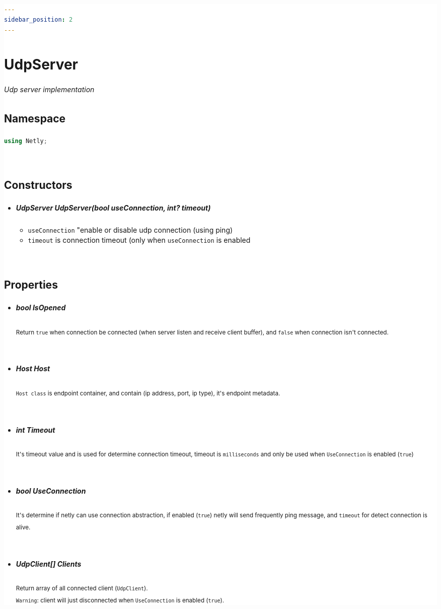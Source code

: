 ```yaml
---
sidebar_position: 2
---
```


# UdpServer

###### Udp server implementation

## Namespace
```cs
using Netly;
```

<br/>

## Constructors
- ##### <return>UdpServer</return> UdpServer(<params>bool useConnection</params>, <params>int? timeout</params>)
    - ``useConnection`` "enable or disable udp connection (using ping)
    - ``timeout`` is connection timeout (only when ``useConnection`` is enabled

<br/>

## Properties
- ##### <return>bool</return> IsOpened
  <sub>Return ``true`` when connection be connected (when server listen and receive client buffer), and ``false`` when connection isn't connected.</sub>

<br/>

- ##### <return>Host</return> Host
  <sub>``Host class`` is endpoint container, and contain (ip address, port, ip type), it's endpoint metadata.</sub>

<br/>

- ##### <return>int</return> Timeout
  <sub>It's timeout value and is used for determine connection timeout, timeout is ``milliseconds`` and only be used when ``UseConnection`` is enabled (``true``)</sub>

<br/>

- ##### <return>bool</return> UseConnection
  <sub>It's determine if netly can use connection abstraction, if enabled (``true``) netly will send frequently ping message, and ``timeout`` for detect connection is alive.</sub>

<br/>

- ##### <return>UdpClient[]</return> Clients
  <sub>Return array of all connected client (``UdpClient``).<br/>``Warning``: client will just disconnected when ``UseConnection`` is enabled (``true``).</sub>
